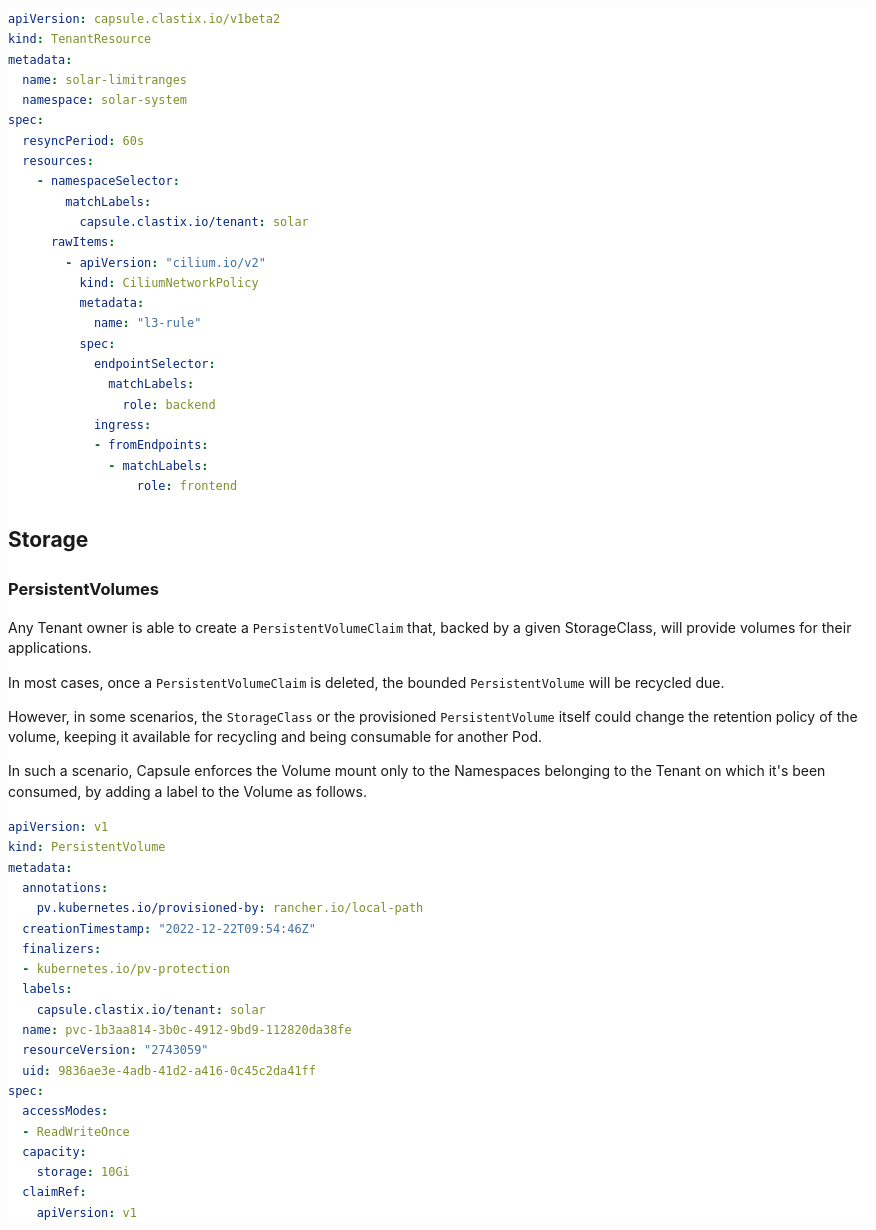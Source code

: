 ```yaml
apiVersion: capsule.clastix.io/v1beta2
kind: TenantResource
metadata:
  name: solar-limitranges
  namespace: solar-system
spec:
  resyncPeriod: 60s
  resources:
    - namespaceSelector:
        matchLabels:
          capsule.clastix.io/tenant: solar
      rawItems:
        - apiVersion: "cilium.io/v2"
          kind: CiliumNetworkPolicy
          metadata:
            name: "l3-rule"
          spec:
            endpointSelector:
              matchLabels:
                role: backend
            ingress:
            - fromEndpoints:
              - matchLabels:
                  role: frontend
```

## Storage

### PersistentVolumes

Any Tenant owner is able to create a `PersistentVolumeClaim` that, backed by a given StorageClass, will provide volumes for their applications.

In most cases, once a `PersistentVolumeClaim` is deleted, the bounded `PersistentVolume` will be recycled due.

However, in some scenarios, the `StorageClass` or the provisioned `PersistentVolume` itself could change the retention policy of the volume, keeping it available for recycling and being consumable for another Pod.

In such a scenario, Capsule enforces the Volume mount only to the Namespaces belonging to the Tenant on which it's been consumed, by adding a label to the Volume as follows.

```yaml
apiVersion: v1
kind: PersistentVolume
metadata:
  annotations:
    pv.kubernetes.io/provisioned-by: rancher.io/local-path
  creationTimestamp: "2022-12-22T09:54:46Z"
  finalizers:
  - kubernetes.io/pv-protection
  labels:
    capsule.clastix.io/tenant: solar
  name: pvc-1b3aa814-3b0c-4912-9bd9-112820da38fe
  resourceVersion: "2743059"
  uid: 9836ae3e-4adb-41d2-a416-0c45c2da41ff
spec:
  accessModes:
  - ReadWriteOnce
  capacity:
    storage: 10Gi
  claimRef:
    apiVersion: v1
```